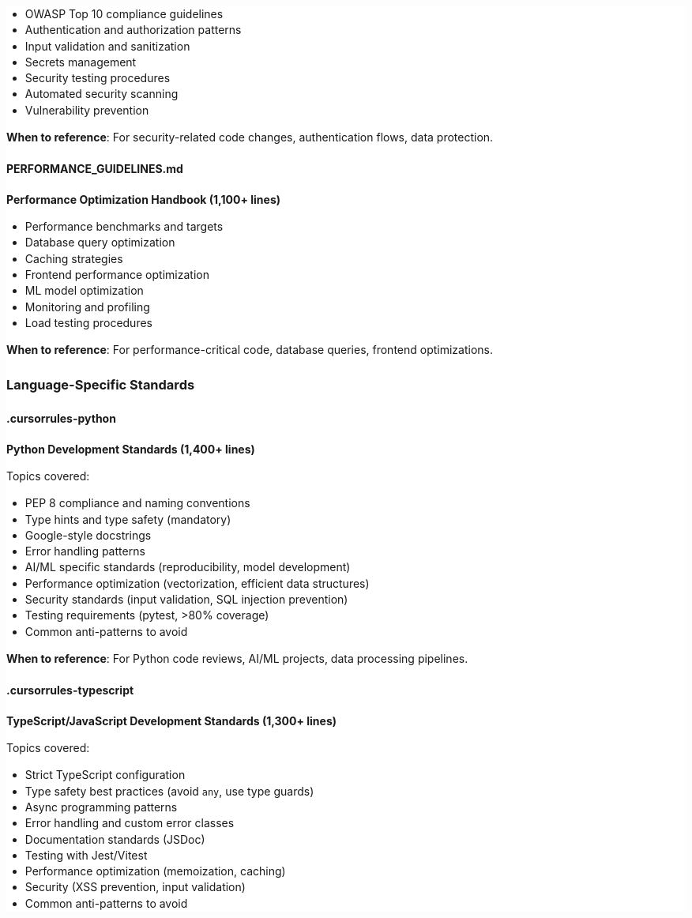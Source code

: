 - OWASP Top 10 compliance guidelines
- Authentication and authorization patterns
- Input validation and sanitization
- Secrets management
- Security testing procedures
- Automated security scanning
- Vulnerability prevention

**When to reference**: For security-related code changes, authentication flows, data protection.

#### PERFORMANCE_GUIDELINES.md
**Performance Optimization Handbook (1,100+ lines)**

- Performance benchmarks and targets
- Database query optimization
- Caching strategies
- Frontend performance optimization
- ML model optimization
- Monitoring and profiling
- Load testing procedures

**When to reference**: For performance-critical code, database queries, frontend optimizations.

### Language-Specific Standards

#### .cursorrules-python
**Python Development Standards (1,400+ lines)**

Topics covered:
- PEP 8 compliance and naming conventions
- Type hints and type safety (mandatory)
- Google-style docstrings
- Error handling patterns
- AI/ML specific standards (reproducibility, model development)
- Performance optimization (vectorization, efficient data structures)
- Security standards (input validation, SQL injection prevention)
- Testing requirements (pytest, >80% coverage)
- Common anti-patterns to avoid

**When to reference**: For Python code reviews, AI/ML projects, data processing pipelines.

#### .cursorrules-typescript
**TypeScript/JavaScript Development Standards (1,300+ lines)**

Topics covered:
- Strict TypeScript configuration
- Type safety best practices (avoid `any`, use type guards)
- Async programming patterns
- Error handling and custom error classes
- Documentation standards (JSDoc)
- Testing with Jest/Vitest
- Performance optimization (memoization, caching)
- Security (XSS prevention, input validation)
- Common anti-patterns to avoid
